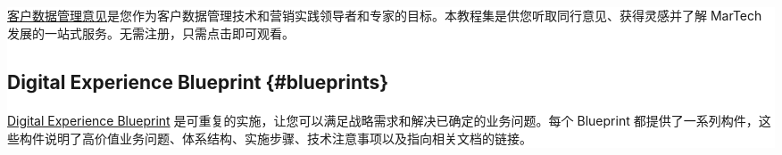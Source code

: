 [客户数据管理意见](https://experienceleague.adobe.com/zh-hans/docs/events/customer-data-management-voices-recordings/overview)是您作为客户数据管理技术和营销实践领导者和专家的目标。本教程集是供您听取同行意见、获得灵感并了解 MarTech 发展的一站式服务。无需注册，只需点击即可观看。

## Digital Experience Blueprint {#blueprints}

[Digital Experience Blueprint](https://experienceleague.adobe.com/zh-hans/docs/blueprints-learn/architecture/overview) 是可重复的实施，让您可以满足战略需求和解决已确定的业务问题。每个 Blueprint 都提供了一系列构件，这些构件说明了高价值业务问题、体系结构、实施步骤、技术注意事项以及指向相关文档的链接。


